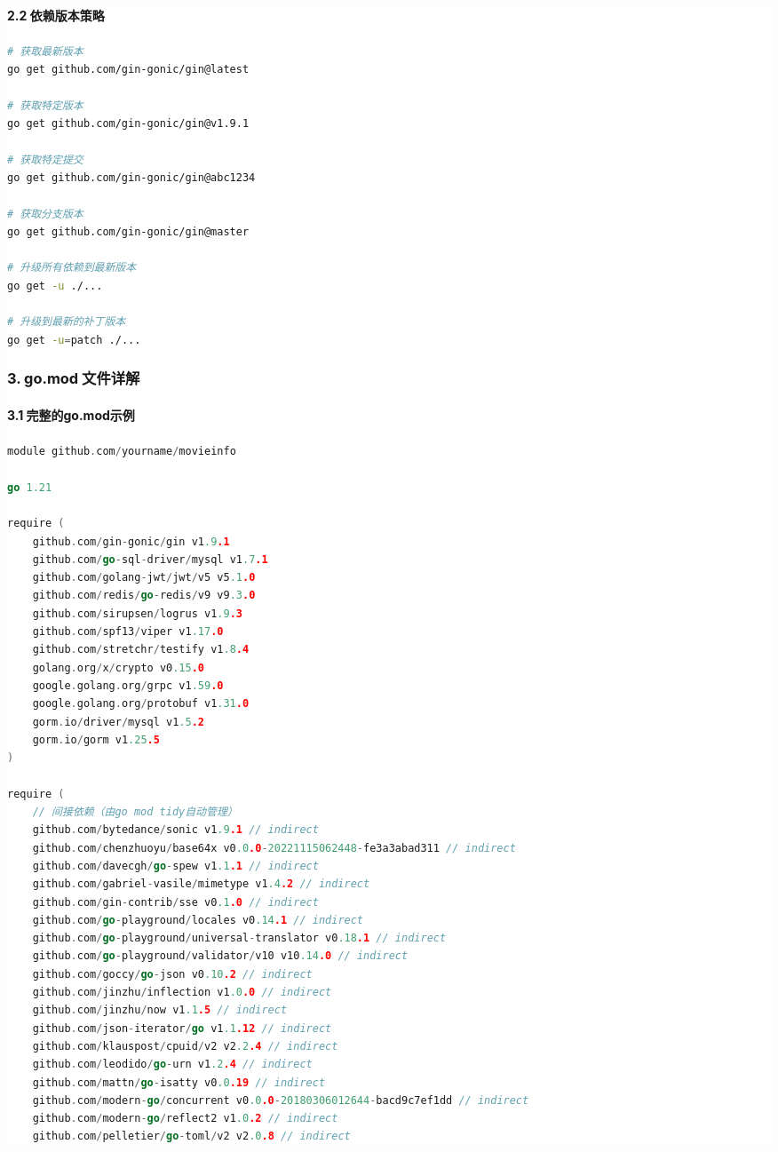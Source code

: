 #### 2.2 依赖版本策略
```bash
# 获取最新版本
go get github.com/gin-gonic/gin@latest

# 获取特定版本
go get github.com/gin-gonic/gin@v1.9.1

# 获取特定提交
go get github.com/gin-gonic/gin@abc1234

# 获取分支版本
go get github.com/gin-gonic/gin@master

# 升级所有依赖到最新版本
go get -u ./...

# 升级到最新的补丁版本
go get -u=patch ./...
```

### 3. **go.mod 文件详解**

#### 3.1 完整的go.mod示例
```go
module github.com/yourname/movieinfo

go 1.21

require (
    github.com/gin-gonic/gin v1.9.1
    github.com/go-sql-driver/mysql v1.7.1
    github.com/golang-jwt/jwt/v5 v5.1.0
    github.com/redis/go-redis/v9 v9.3.0
    github.com/sirupsen/logrus v1.9.3
    github.com/spf13/viper v1.17.0
    github.com/stretchr/testify v1.8.4
    golang.org/x/crypto v0.15.0
    google.golang.org/grpc v1.59.0
    google.golang.org/protobuf v1.31.0
    gorm.io/driver/mysql v1.5.2
    gorm.io/gorm v1.25.5
)

require (
    // 间接依赖（由go mod tidy自动管理）
    github.com/bytedance/sonic v1.9.1 // indirect
    github.com/chenzhuoyu/base64x v0.0.0-20221115062448-fe3a3abad311 // indirect
    github.com/davecgh/go-spew v1.1.1 // indirect
    github.com/gabriel-vasile/mimetype v1.4.2 // indirect
    github.com/gin-contrib/sse v0.1.0 // indirect
    github.com/go-playground/locales v0.14.1 // indirect
    github.com/go-playground/universal-translator v0.18.1 // indirect
    github.com/go-playground/validator/v10 v10.14.0 // indirect
    github.com/goccy/go-json v0.10.2 // indirect
    github.com/jinzhu/inflection v1.0.0 // indirect
    github.com/jinzhu/now v1.1.5 // indirect
    github.com/json-iterator/go v1.1.12 // indirect
    github.com/klauspost/cpuid/v2 v2.2.4 // indirect
    github.com/leodido/go-urn v1.2.4 // indirect
    github.com/mattn/go-isatty v0.0.19 // indirect
    github.com/modern-go/concurrent v0.0.0-20180306012644-bacd9c7ef1dd // indirect
    github.com/modern-go/reflect2 v1.0.2 // indirect
    github.com/pelletier/go-toml/v2 v2.0.8 // indirect
```
